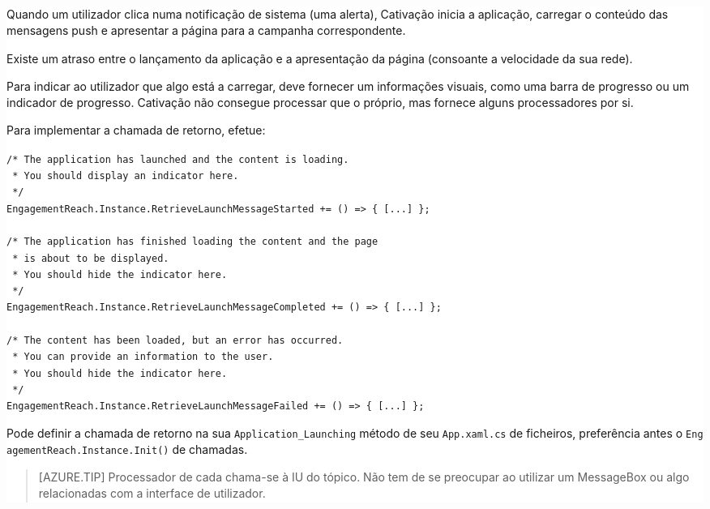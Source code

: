 Quando um utilizador clica numa notificação de sistema (uma alerta), Cativação inicia a aplicação, carregar o conteúdo das mensagens push e apresentar a página para a campanha correspondente.

Existe um atraso entre o lançamento da aplicação e a apresentação da página (consoante a velocidade da sua rede).

Para indicar ao utilizador que algo está a carregar, deve fornecer um informações visuais, como uma barra de progresso ou um indicador de progresso. Cativação não consegue processar que o próprio, mas fornece alguns processadores por si.

Para implementar a chamada de retorno, efetue:

    /* The application has launched and the content is loading.
     * You should display an indicator here.
     */
    EngagementReach.Instance.RetrieveLaunchMessageStarted += () => { [...] };
    
    /* The application has finished loading the content and the page
     * is about to be displayed.
     * You should hide the indicator here.
     */
    EngagementReach.Instance.RetrieveLaunchMessageCompleted += () => { [...] };
    
    /* The content has been loaded, but an error has occurred.
     * You can provide an information to the user.
     * You should hide the indicator here.
     */
    EngagementReach.Instance.RetrieveLaunchMessageFailed += () => { [...] };

Pode definir a chamada de retorno na sua `Application_Launching` método de seu `App.xaml.cs` de ficheiros, preferência antes o `EngagementReach.Instance.Init()` de chamadas.

> [AZURE.TIP] Processador de cada chama-se à IU do tópico. Não tem de se preocupar ao utilizar um MessageBox ou algo relacionadas com a interface de utilizador.

[Políticas de aplicação]:http://msdn.microsoft.com/library/windows/apps/hh184841(v=vs.105).aspx
[Content Policies]:http://msdn.microsoft.com/library/windows/apps/hh184842(v=vs.105).aspx
[Requisitos adicionais para os tipos de aplicação específica]:http://msdn.microsoft.com/library/windows/apps/hh184838(v=vs.105).aspx
 
